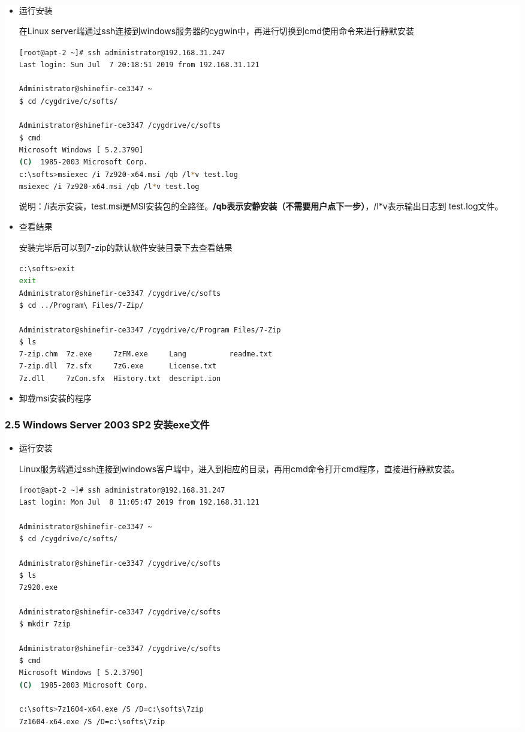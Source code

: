 - 运行安装

  在Linux server端通过ssh连接到windows服务器的cygwin中，再进行切换到cmd使用命令来进行静默安装

  ```sh
  [root@apt-2 ~]# ssh administrator@192.168.31.247
  Last login: Sun Jul  7 20:18:51 2019 from 192.168.31.121
  
  Administrator@shinefir-ce3347 ~
  $ cd /cygdrive/c/softs/
  
  Administrator@shinefir-ce3347 /cygdrive/c/softs
  $ cmd
  Microsoft Windows [ 5.2.3790]
  (C)  1985-2003 Microsoft Corp.
  c:\softs>msiexec /i 7z920-x64.msi /qb /l*v test.log
  msiexec /i 7z920-x64.msi /qb /l*v test.log
  ```

  说明：/i表示安装，test.msi是MSI安装包的全路径。**/qb表示安静安装（不需要用户点下一步）**，/l*v表示输出日志到 test.log文件。

- 查看结果

  安装完毕后可以到7-zip的默认软件安装目录下去查看结果

  ```bash
  c:\softs>exit
  exit
  Administrator@shinefir-ce3347 /cygdrive/c/softs
  $ cd ../Program\ Files/7-Zip/
  
  Administrator@shinefir-ce3347 /cygdrive/c/Program Files/7-Zip
  $ ls
  7-zip.chm  7z.exe     7zFM.exe     Lang          readme.txt
  7-zip.dll  7z.sfx     7zG.exe      License.txt
  7z.dll     7zCon.sfx  History.txt  descript.ion
  ```

- 卸载msi安装的程序

### 2.5 Windows Server 2003 SP2 安装exe文件

- 运行安装

  Linux服务端通过ssh连接到windows客户端中，进入到相应的目录，再用cmd命令打开cmd程序，直接进行静默安装。

  ```sh
  [root@apt-2 ~]# ssh administrator@192.168.31.247
  Last login: Mon Jul  8 11:05:47 2019 from 192.168.31.121
  
  Administrator@shinefir-ce3347 ~
  $ cd /cygdrive/c/softs/
  
  Administrator@shinefir-ce3347 /cygdrive/c/softs
  $ ls 
  7z920.exe           
  
  Administrator@shinefir-ce3347 /cygdrive/c/softs
  $ mkdir 7zip
  
  Administrator@shinefir-ce3347 /cygdrive/c/softs
  $ cmd 
  Microsoft Windows [ 5.2.3790]
  (C)  1985-2003 Microsoft Corp.
  
  c:\softs>7z1604-x64.exe /S /D=c:\softs\7zip
  7z1604-x64.exe /S /D=c:\softs\7zip
  ```
